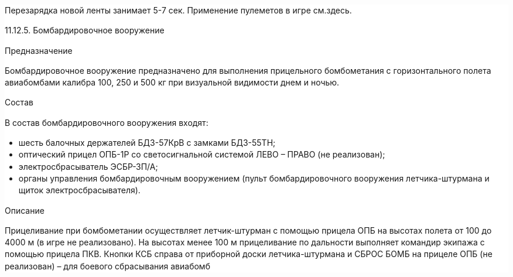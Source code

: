 
Перезарядка новой ленты занимает 5-7 сек.
Применение пулеметов в игре см.здесь.

11.12.5. Бомбардировочное вооружение

Предназначение

Бомбардировочное вооружение предназначено для выполнения прицельного
бомбометания с горизонтального полета авиабомбами калибра 100, 250 и 500 кг
при визуальной видимости днем и ночью.

Состав

В состав бомбардировочного вооружения входят:
- шесть балочных держателей БДЗ-57КрВ с замками БДЗ-55ТН;
- оптический прицел ОПБ-1Р со светосигнальной системой ЛЕВО –
ПРАВО (не реализован);
- электросбрасыватель ЭСБР-ЗП/А;
- органы управления бомбардировочным вооружением (пульт
бомбардировочного вооружения летчика-штурмана и щиток
электросбрасывателя).

Описание

Прицеливание при бомбометании осуществляет летчик-штурман с помощью
прицела ОПБ на высотах полета от 100 до 4000 м (в игре не реализовано). На
высотах менее 100 м прицеливание по дальности выполняет командир
экипажа с помощью прицела ПКВ.
Кнопки КСБ справа от приборной доски летчика-штурмана и СБРОС БОМБ на
прицеле ОПБ (не реализован) – для боевого сбрасывания авиабомб
